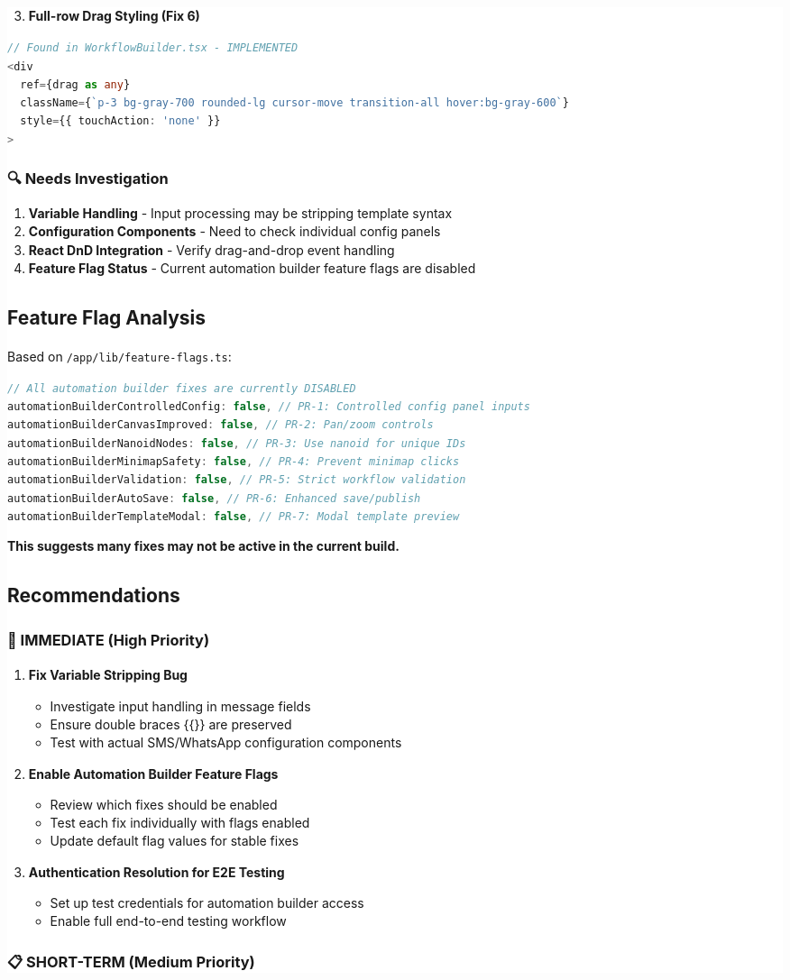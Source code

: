 3. **Full-row Drag Styling (Fix 6)**
```typescript
// Found in WorkflowBuilder.tsx - IMPLEMENTED
<div
  ref={drag as any}
  className={`p-3 bg-gray-700 rounded-lg cursor-move transition-all hover:bg-gray-600`}
  style={{ touchAction: 'none' }}
>
```

### 🔍 Needs Investigation

1. **Variable Handling** - Input processing may be stripping template syntax
2. **Configuration Components** - Need to check individual config panels
3. **React DnD Integration** - Verify drag-and-drop event handling
4. **Feature Flag Status** - Current automation builder feature flags are disabled

## Feature Flag Analysis

Based on `/app/lib/feature-flags.ts`:

```typescript
// All automation builder fixes are currently DISABLED
automationBuilderControlledConfig: false, // PR-1: Controlled config panel inputs
automationBuilderCanvasImproved: false, // PR-2: Pan/zoom controls
automationBuilderNanoidNodes: false, // PR-3: Use nanoid for unique IDs
automationBuilderMinimapSafety: false, // PR-4: Prevent minimap clicks
automationBuilderValidation: false, // PR-5: Strict workflow validation
automationBuilderAutoSave: false, // PR-6: Enhanced save/publish
automationBuilderTemplateModal: false, // PR-7: Modal template preview
```

**This suggests many fixes may not be active in the current build.**

## Recommendations

### 🚨 IMMEDIATE (High Priority)

1. **Fix Variable Stripping Bug**
   - Investigate input handling in message fields
   - Ensure double braces {{}} are preserved
   - Test with actual SMS/WhatsApp configuration components

2. **Enable Automation Builder Feature Flags**
   - Review which fixes should be enabled
   - Test each fix individually with flags enabled
   - Update default flag values for stable fixes

3. **Authentication Resolution for E2E Testing**
   - Set up test credentials for automation builder access
   - Enable full end-to-end testing workflow

### 📋 SHORT-TERM (Medium Priority)
